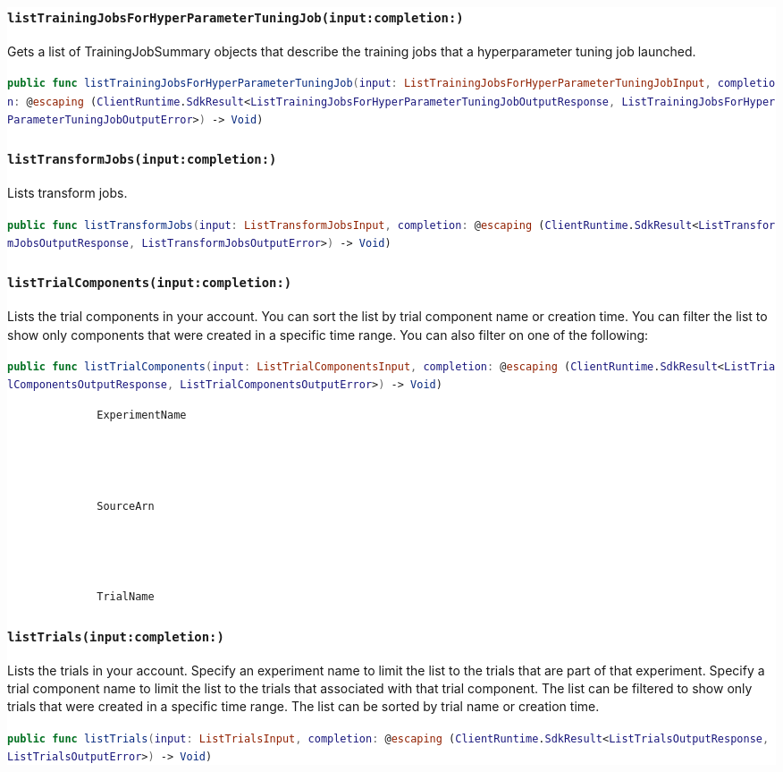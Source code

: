 ### `listTrainingJobsForHyperParameterTuningJob(input:completion:)`

Gets a list of TrainingJobSummary objects that describe the training
jobs that a hyperparameter tuning job launched.

``` swift
public func listTrainingJobsForHyperParameterTuningJob(input: ListTrainingJobsForHyperParameterTuningJobInput, completion: @escaping (ClientRuntime.SdkResult<ListTrainingJobsForHyperParameterTuningJobOutputResponse, ListTrainingJobsForHyperParameterTuningJobOutputError>) -> Void)
```

### `listTransformJobs(input:completion:)`

Lists transform jobs.

``` swift
public func listTransformJobs(input: ListTransformJobsInput, completion: @escaping (ClientRuntime.SdkResult<ListTransformJobsOutputResponse, ListTransformJobsOutputError>) -> Void)
```

### `listTrialComponents(input:completion:)`

Lists the trial components in your account. You can sort the list by trial component name
or creation time. You can filter the list to show only components that were created in a
specific time range. You can also filter on one of the following:​

``` swift
public func listTrialComponents(input: ListTrialComponentsInput, completion: @escaping (ClientRuntime.SdkResult<ListTrialComponentsOutputResponse, ListTrialComponentsOutputError>) -> Void)
```

``` 
              ExperimentName




              SourceArn




              TrialName
```

### `listTrials(input:completion:)`

Lists the trials in your account. Specify an experiment name to limit the list to the
trials that are part of that experiment. Specify a trial component name to limit the list to
the trials that associated with that trial component. The list can be filtered to show only
trials that were created in a specific time range. The list can be sorted by trial name or
creation time.

``` swift
public func listTrials(input: ListTrialsInput, completion: @escaping (ClientRuntime.SdkResult<ListTrialsOutputResponse, ListTrialsOutputError>) -> Void)
```
